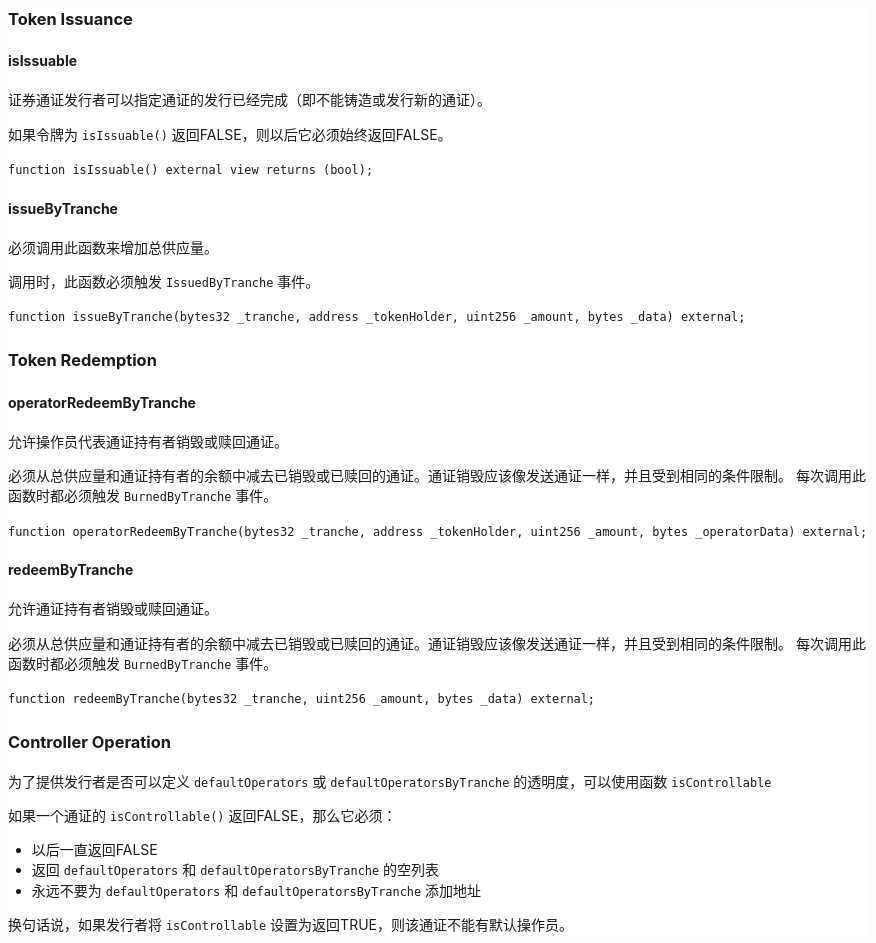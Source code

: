 ### Token Issuance

#### isIssuable

证券通证发行者可以指定通证的发行已经完成（即不能铸造或发行新的通证）。

如果令牌为 `isIssuable()` 返回FALSE，则以后它必须始终返回FALSE。

```solidity
function isIssuable() external view returns (bool);
```

#### issueByTranche

必须调用此函数来增加总供应量。

调用时，此函数必须触发 `IssuedByTranche` 事件。

```solidity
function issueByTranche(bytes32 _tranche, address _tokenHolder, uint256 _amount, bytes _data) external;

```

### Token Redemption

#### operatorRedeemByTranche

允许操作员代表通证持有者销毁或赎回通证。

必须从总供应量和通证持有者的余额中减去已销毁或已赎回的通证。通证销毁应该像发送通证一样，并且受到相同的条件限制。 每次调用此函数时都必须触发 `BurnedByTranche` 事件。

```solidity
function operatorRedeemByTranche(bytes32 _tranche, address _tokenHolder, uint256 _amount, bytes _operatorData) external;
```

#### redeemByTranche

允许通证持有者销毁或赎回通证。

必须从总供应量和通证持有者的余额中减去已销毁或已赎回的通证。通证销毁应该像发送通证一样，并且受到相同的条件限制。 每次调用此函数时都必须触发 `BurnedByTranche` 事件。

```solidity
function redeemByTranche(bytes32 _tranche, uint256 _amount, bytes _data) external;
```

### Controller Operation

为了提供发行者是否可以定义 `defaultOperators` 或 `defaultOperatorsByTranche` 的透明度，可以使用函数 `isControllable`

如果一个通证的 `isControllable()` 返回FALSE，那么它必须：

* 以后一直返回FALSE
* 返回 `defaultOperators` 和 `defaultOperatorsByTranche` 的空列表
* 永远不要为 `defaultOperators` 和 `defaultOperatorsByTranche` 添加地址

换句话说，如果发行者将 `isControllable` 设置为返回TRUE，则该通证不能有默认操作员。
